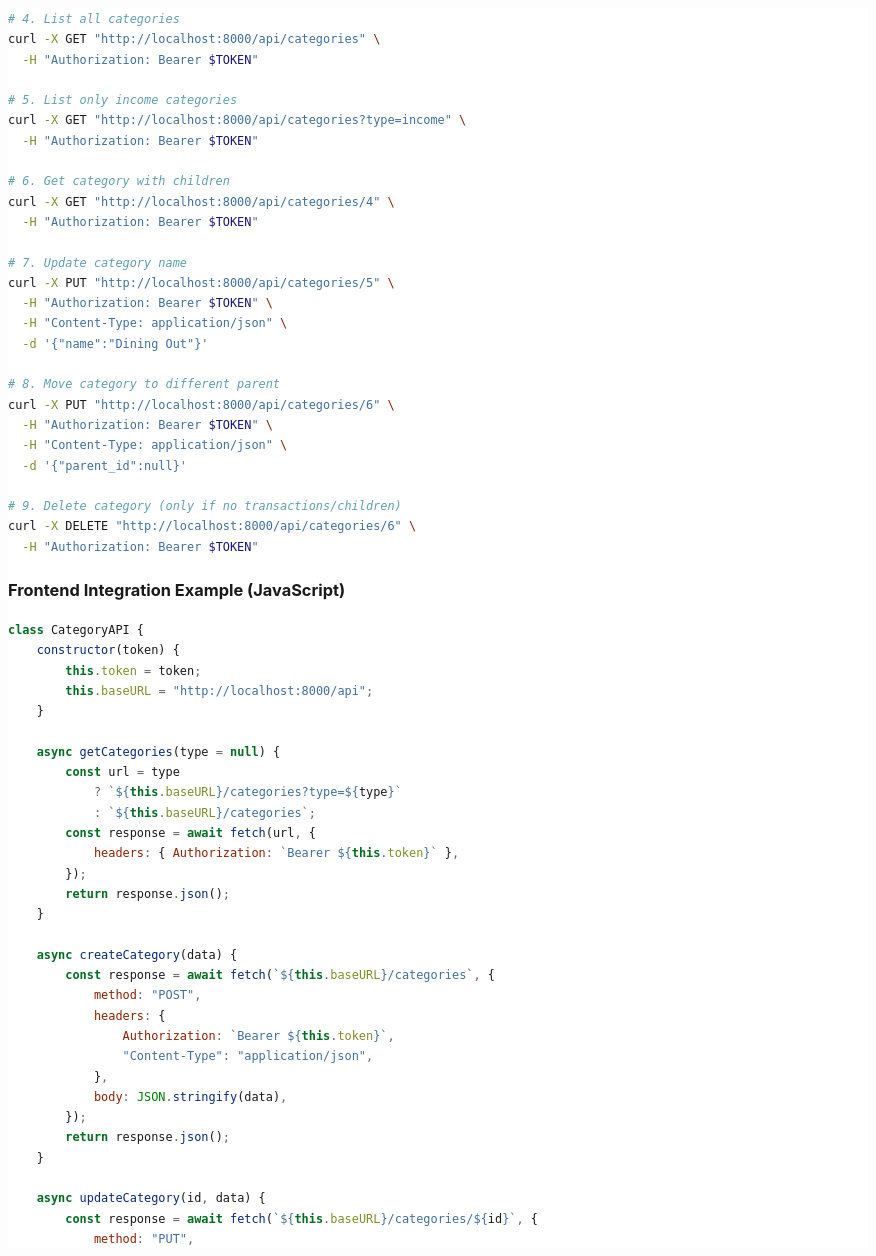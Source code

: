 ```bash
# 4. List all categories
curl -X GET "http://localhost:8000/api/categories" \
  -H "Authorization: Bearer $TOKEN"

# 5. List only income categories
curl -X GET "http://localhost:8000/api/categories?type=income" \
  -H "Authorization: Bearer $TOKEN"

# 6. Get category with children
curl -X GET "http://localhost:8000/api/categories/4" \
  -H "Authorization: Bearer $TOKEN"

# 7. Update category name
curl -X PUT "http://localhost:8000/api/categories/5" \
  -H "Authorization: Bearer $TOKEN" \
  -H "Content-Type: application/json" \
  -d '{"name":"Dining Out"}'

# 8. Move category to different parent
curl -X PUT "http://localhost:8000/api/categories/6" \
  -H "Authorization: Bearer $TOKEN" \
  -H "Content-Type: application/json" \
  -d '{"parent_id":null}'

# 9. Delete category (only if no transactions/children)
curl -X DELETE "http://localhost:8000/api/categories/6" \
  -H "Authorization: Bearer $TOKEN"
```

### Frontend Integration Example (JavaScript)

```javascript
class CategoryAPI {
    constructor(token) {
        this.token = token;
        this.baseURL = "http://localhost:8000/api";
    }

    async getCategories(type = null) {
        const url = type
            ? `${this.baseURL}/categories?type=${type}`
            : `${this.baseURL}/categories`;
        const response = await fetch(url, {
            headers: { Authorization: `Bearer ${this.token}` },
        });
        return response.json();
    }

    async createCategory(data) {
        const response = await fetch(`${this.baseURL}/categories`, {
            method: "POST",
            headers: {
                Authorization: `Bearer ${this.token}`,
                "Content-Type": "application/json",
            },
            body: JSON.stringify(data),
        });
        return response.json();
    }

    async updateCategory(id, data) {
        const response = await fetch(`${this.baseURL}/categories/${id}`, {
            method: "PUT",
```